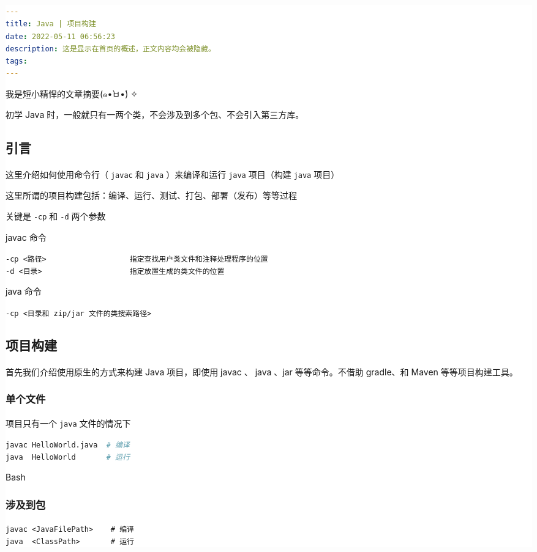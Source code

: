 ```yaml
---
title: Java | 项目构建
date: 2022-05-11 06:56:23
description: 这是显示在首页的概述，正文内容均会被隐藏。
tags:
---
```


我是短小精悍的文章摘要(๑•̀ㅂ•́) ✧



初学 Java 时，一般就只有一两个类，不会涉及到多个包、不会引入第三方库。

## 引言

这里介绍如何使用命令行（ `javac` 和 `java` ）来编译和运行 `java` 项目（构建 `java` 项目）

这里所谓的项目构建包括：编译、运行、测试、打包、部署（发布）等等过程

关键是 `-cp` 和 `-d` 两个参数

javac 命令

```
-cp <路径>                   指定查找用户类文件和注释处理程序的位置
-d <目录>                    指定放置生成的类文件的位置
```



java 命令

```
-cp <目录和 zip/jar 文件的类搜索路径>
```



## 项目构建

首先我们介绍使用原生的方式来构建 Java 项目，即使用 javac 、 java 、jar 等等命令。不借助 gradle、和 Maven 等等项目构建工具。

### 单个文件

项目只有一个 `java` 文件的情况下

```bash
javac HelloWorld.java  # 编译
java  HelloWorld       # 运行
```

Bash

### 涉及到包

```
javac <JavaFilePath>  	# 编译
java  <ClassPath>       # 运行
```
